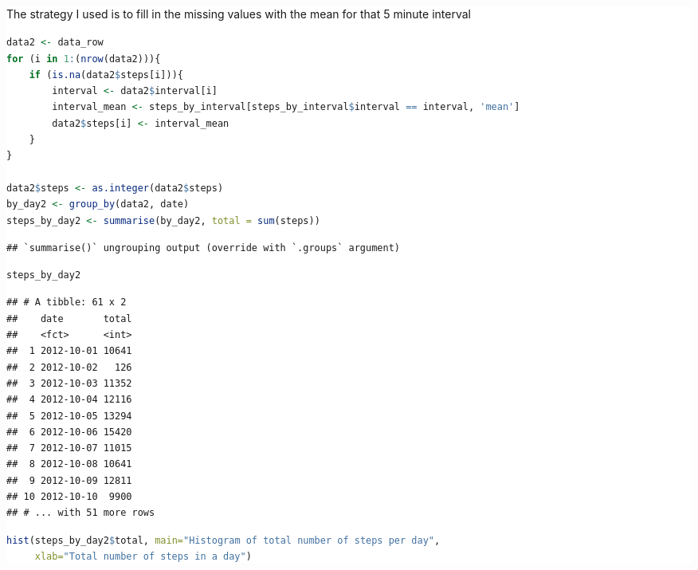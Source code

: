 The strategy I used is to fill in the missing values with the mean for that 5 minute interval

```r
data2 <- data_row
for (i in 1:(nrow(data2))){
    if (is.na(data2$steps[i])){
        interval <- data2$interval[i]
        interval_mean <- steps_by_interval[steps_by_interval$interval == interval, 'mean']
        data2$steps[i] <- interval_mean
    }
}

data2$steps <- as.integer(data2$steps)
by_day2 <- group_by(data2, date)
steps_by_day2 <- summarise(by_day2, total = sum(steps))
```

```
## `summarise()` ungrouping output (override with `.groups` argument)
```

```r
steps_by_day2
```

```
## # A tibble: 61 x 2
##    date       total
##    <fct>      <int>
##  1 2012-10-01 10641
##  2 2012-10-02   126
##  3 2012-10-03 11352
##  4 2012-10-04 12116
##  5 2012-10-05 13294
##  6 2012-10-06 15420
##  7 2012-10-07 11015
##  8 2012-10-08 10641
##  9 2012-10-09 12811
## 10 2012-10-10  9900
## # ... with 51 more rows
```

```r
hist(steps_by_day2$total, main="Histogram of total number of steps per day", 
     xlab="Total number of steps in a day")
```

